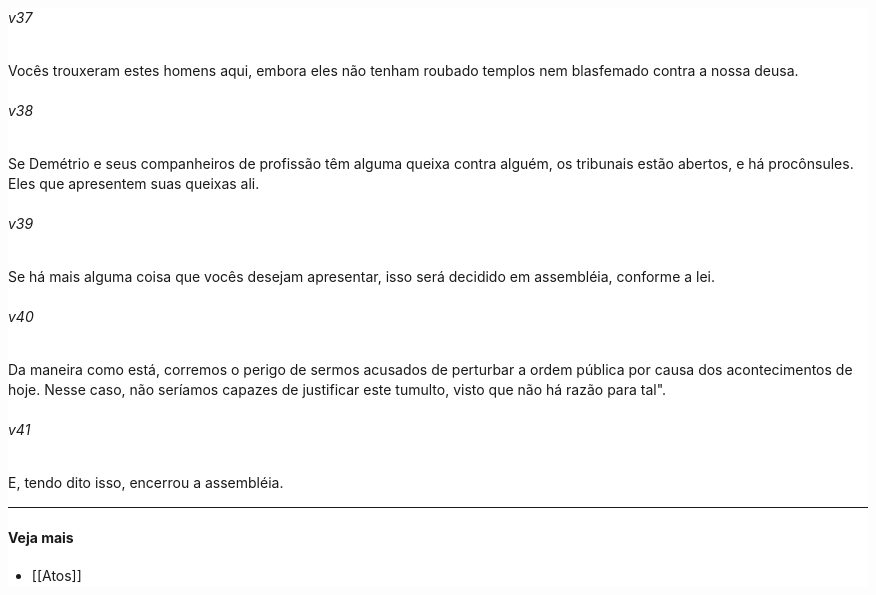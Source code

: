 ###### v37
Vocês trouxeram estes homens aqui, embora eles não tenham roubado templos nem blasfemado contra a nossa deusa.
###### v38
Se Demétrio e seus companheiros de profissão têm alguma queixa contra alguém, os tribunais estão abertos, e há procônsules. Eles que apresentem suas queixas ali.
###### v39
Se há mais alguma coisa que vocês desejam apresentar, isso será decidido em assembléia, conforme a lei.
###### v40
Da maneira como está, corremos o perigo de sermos acusados de perturbar a ordem pública por causa dos acontecimentos de hoje. Nesse caso, não seríamos capazes de justificar este tumulto, visto que não há razão para tal".
###### v41
E, tendo dito isso, encerrou a assembléia.


---

#### Veja mais

- [[Atos]]
